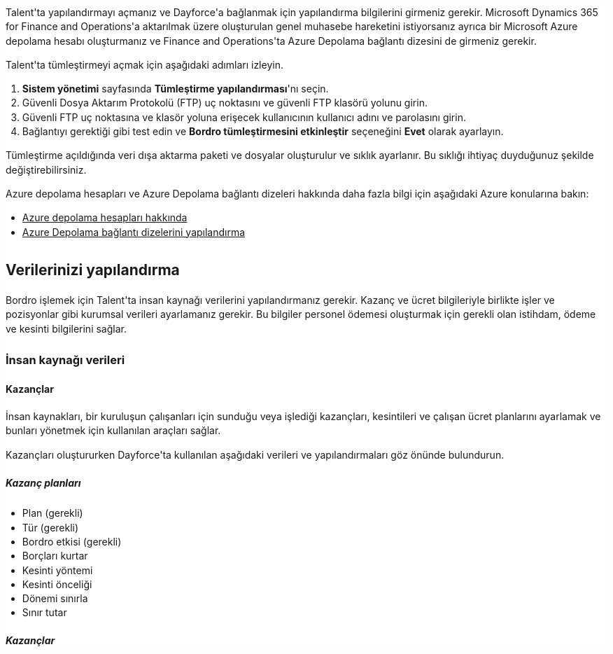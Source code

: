 Talent'ta yapılandırmayı açmanız ve Dayforce'a bağlanmak için yapılandırma bilgilerini girmeniz gerekir. Microsoft Dynamics 365 for Finance and Operations'a aktarılmak üzere oluşturulan genel muhasebe hareketini istiyorsanız ayrıca bir Microsoft Azure depolama hesabı oluşturmanız ve Finance and Operations'ta Azure Depolama bağlantı dizesini de girmeniz gerekir.

Talent'ta tümleştirmeyi açmak için aşağıdaki adımları izleyin.

1. **Sistem yönetimi** sayfasında **Tümleştirme yapılandırması**'nı seçin.
2. Güvenli Dosya Aktarım Protokolü (FTP) uç noktasını ve güvenli FTP klasörü yolunu girin.
3. Güvenli FTP uç noktasına ve klasör yoluna erişecek kullanıcının kullanıcı adını ve parolasını girin.
4. Bağlantıyı gerektiği gibi test edin ve **Bordro tümleştirmesini etkinleştir** seçeneğini **Evet** olarak ayarlayın.

Tümleştirme açıldığında veri dışa aktarma paketi ve dosyalar oluşturulur ve sıklık ayarlanır. Bu sıklığı ihtiyaç duyduğunuz şekilde değiştirebilirsiniz.

Azure depolama hesapları ve Azure Depolama bağlantı dizeleri hakkında daha fazla bilgi için aşağıdaki Azure konularına bakın:

- [Azure depolama hesapları hakkında](https://docs.microsoft.com/en-us/azure/storage/common/storage-create-storage-account?toc=%2fazure%2fstorage%2ffiles%2ftoc.json)
- [Azure Depolama bağlantı dizelerini yapılandırma](https://docs.microsoft.com/en-us/azure/storage/common/storage-configure-connection-string)

## <a name="configure-your-data"></a>Verilerinizi yapılandırma 

Bordro işlemek için Talent'ta insan kaynağı verilerini yapılandırmanız gerekir. Kazanç ve ücret bilgileriyle birlikte işler ve pozisyonlar gibi kurumsal verileri ayarlamanız gerekir. Bu bilgiler personel ödemesi oluşturmak için gerekli olan istihdam, ödeme ve kesinti bilgilerini sağlar.

### <a name="human-resource-data"></a>İnsan kaynağı verileri

#### <a name="benefits"></a>Kazançlar 

İnsan kaynakları, bir kuruluşun çalışanları için sunduğu veya işlediği kazançları, kesintileri ve çalışan ücret planlarını ayarlamak ve bunları yönetmek için kullanılan araçları sağlar.

Kazançları oluştururken Dayforce'ta kullanılan aşağıdaki verileri ve yapılandırmaları göz önünde bulundurun.

##### <a name="benefit-plans"></a>Kazanç planları

- Plan (gerekli)
- Tür (gerekli)
- Bordro etkisi (gerekli)
- Borçları kurtar
- Kesinti yöntemi
- Kesinti önceliği
- Dönemi sınırla
- Sınır tutar

##### <a name="benefits"></a>Kazançlar
